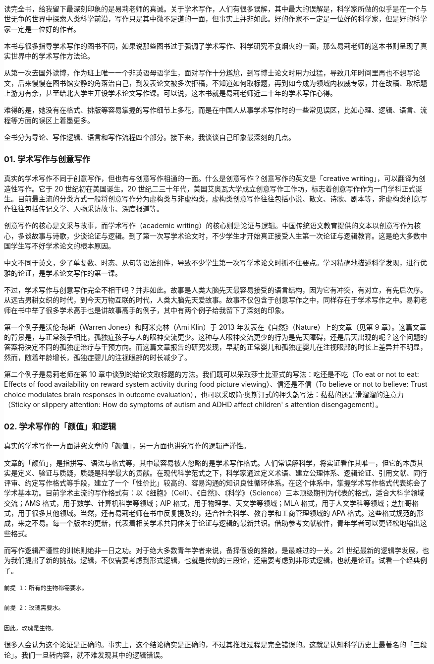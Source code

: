 读完全书，给我留下最深刻印象的是易莉老师的真诚。关于学术写作，人们有很多误解，其中最大的误解是，科学家所做的似乎是在一个与世无争的世界中探索人类科学前沿，写作只是其中微不足道的一面，但事实上并非如此。好的作家不ー定是一位好的科学家，但是好的科学家一定是一位好的作者。

本书与很多指导学术写作的图书不同，如果说那些图书过于强调了学术写作、科学研究不食烟火的一面，那么易莉老师的这本书则呈现了真实世界中的学术写作方法论。

从第一次去国外读博，作为班上唯一一个非英语母语学生，面对写作十分尷尬，到写博士论文时用力过猛，导致几年时间里再也不想写论文，后来慢慢在图书馆安静的角落治自己，到发表论文被多次拒稿，不知道如何取标题，再到如今成为领域内权威专家，并在改稿、取标题上游刃有余，甚至给北大学生开设学术论文写作课。可以说，这本书就是易莉老师近二十年的学术写作心得。

难得的是，她没有在格式、排版等容易掌握的写作细节上多花，而是在中国人从事学术写作时的一些常见误区，比如心理、逻辑、语言、流程等方面的误区上着墨更多。

全书分为导论、写作逻辑、语言和写作流程四个部分。接下来，我谈谈自己印象最深刻的几点。

### 01. 学术写作与创意写作

真实的学术写作不同于创意写作，但也有与创意写作相通的一面。什么是创意写作？创意写作的英文是「creative writing」，可以翻译为创造性写作。它于 20 世纪初在美国诞生。20 世纪二三十年代，美国艾奥瓦大学成立创意写作工作坊，标志着创意写作作为一门学科正式诞生。目前最主流的分类方式一般将创意写作分为虚构类与非虚构类，虚构类创意写作往往包括小说、散文、诗歌、剧本等，非虚构类创意写作往往包括传记文学、人物采访故事、深度报道等。

创意写作的核心是文采与故事，而学术写作（academic writing）的核心则是论证与逻辑。中国传统语文教育提供的文本以创意写作为核心，多谈故事与诗歌，少谈论证与逻辑。到了第一次写学术论文时，不少学生才开始真正接受人生第一次论证与逻辑教育。这是绝大多数中国学生写不好学术论文的根本原因。

中文不同于英文，少了单复数、时态、从句等语法组件，导致不少学生第一次写学术论文时抓不住要点。学习精确地描述科学发现，进行优雅的论证，是学术论文写作的第一课。

不过，学术写作与创意写作完全不相干吗？并非如此。故事是人类大脑先天最容易接受的语言结构，因为它有冲突，有对立，有先后次序。从远古男耕女织的时代，到今天万物互联的时代，人类大脑先天爱故事。故事不仅包含于创意写作之中，同样存在于学术写作之中。易莉老师在书中举了很多学术高手也是讲故事高手的例子，其中有两个例子给我留下了深刻的印象。

第一个例子是沃伦·琼斯（Warren Jones）和阿米克林（Ami Klin）于 2013 年发表在《自然》（Nature）上的文章（见第 9 章）。这篇文章的背景是，与正常孩子相比，孤独症孩子与人的眼神交流更少。这种与人眼神交流更少的行为是先天障碍，还是后天出现的呢？这个问题的答案将決定不同的孤独症治疗与干预方向。而这篇文章报告的研究发现，早期的正常婴儿和孤独症婴儿在注视眼部的时长上差异并不明显，然而，随着年龄增长，孤独症婴儿的注视眼部的时长减少了。

第二个例子是易莉老师在第 10 章中谈到的给论文取标题的方法。我们既可以采取莎士比亚式的写法：吃还是不吃（To eat or not to eat: Effects of food availability on reward system activity during food picture viewing）、信还是不信（To believe or not to believe: Trust choice modulates brain responses in outcome evaluation），也可以采取简·奥斯汀式的押头韵写法：黏黏的还是滑溜溜的注意力（Sticky or slippery attention: How do symptoms of autism and ADHD affect children' s attention disengagement）。

### 02. 学术写作的「颜值」和逻辑

真实的学术写作一方面讲究文章的「颜值」，另一方面也讲究写作的逻辑严谨性。

文章的「颜值」，是指拼写、语法与格式等，其中最容易被人忽略的是学术写作格式。人们常误解科学，将实证看作其唯一，但它的本质其实是定义、验证与质疑，质疑是科学最大的贡献。在现代科学范式之下，科学家通过定义术语、建立公理体系、逻辑论证、引用文献、同行评审、约定写作格式等手段，建立了一个「性价比」较高的、容易沟通的知识良性循环体系。在这个体系中，掌握学术写作格式代表练会了学术基本功。目前学术主流的写作格式有：以《细胞》（Cell）、《自然》、《科学》（Science）三本顶级期刊为代表的格式，适合大科学领域交流；AMS 格式，用于数学、计算机科学等领域；AlP 格式，用于物理学、天文学等领域；MLA 格式，用于人文学科等领域；芝加哥格式，用于很多其他领域。当然，还有易莉老师在书中反复提及的，适合社会科学、教育学和工商管理领域的 APA 格式。这些格式规范的形成，来之不易。每一个版本的更新，代表着相关学术共同体关于论证与逻辑的最新共识。借助参考文献软件，青年学者可以更轻松地输出这些格式。

而写作逻辑严谨性的训练则绝非一日之功。对于绝大多数青年学者来说，备择假设的推敲，是最难过的一关。21 世纪最新的逻辑学发展，也为我们提出了新的挑战。逻辑，不仅需要考虑到形式逻辑，也就是传统的三段论，还需要考虑到非形式逻辑，也就是论证。试看一个经典例子。

```
前提 1：所有的生物都需要水。

前提 2：玫瑰需要水。

因此，玫瑰是生物。
```

很多人会认为这个论证是正确的。事实上，这个结论确实是正确的，不过其推理过程是完全错误的。这就是认知科学历史上最著名的「三段论」。我们一旦转内容，就不难发现其中的逻辑错误。
